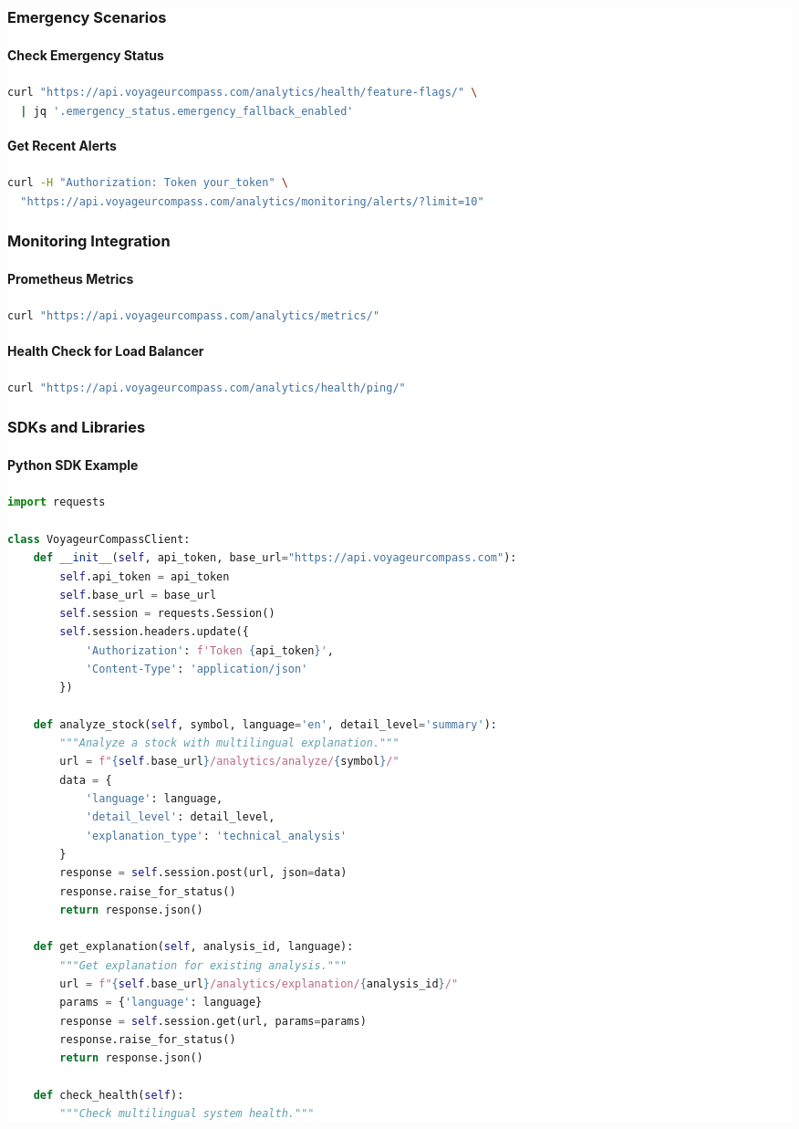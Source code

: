 ### Emergency Scenarios

#### Check Emergency Status
```bash
curl "https://api.voyageurcompass.com/analytics/health/feature-flags/" \
  | jq '.emergency_status.emergency_fallback_enabled'
```

#### Get Recent Alerts
```bash
curl -H "Authorization: Token your_token" \
  "https://api.voyageurcompass.com/analytics/monitoring/alerts/?limit=10"
```

### Monitoring Integration

#### Prometheus Metrics
```bash
curl "https://api.voyageurcompass.com/analytics/metrics/"
```

#### Health Check for Load Balancer
```bash
curl "https://api.voyageurcompass.com/analytics/health/ping/"
```

### SDKs and Libraries

#### Python SDK Example
```python
import requests

class VoyageurCompassClient:
    def __init__(self, api_token, base_url="https://api.voyageurcompass.com"):
        self.api_token = api_token
        self.base_url = base_url
        self.session = requests.Session()
        self.session.headers.update({
            'Authorization': f'Token {api_token}',
            'Content-Type': 'application/json'
        })

    def analyze_stock(self, symbol, language='en', detail_level='summary'):
        """Analyze a stock with multilingual explanation."""
        url = f"{self.base_url}/analytics/analyze/{symbol}/"
        data = {
            'language': language,
            'detail_level': detail_level,
            'explanation_type': 'technical_analysis'
        }
        response = self.session.post(url, json=data)
        response.raise_for_status()
        return response.json()

    def get_explanation(self, analysis_id, language):
        """Get explanation for existing analysis."""
        url = f"{self.base_url}/analytics/explanation/{analysis_id}/"
        params = {'language': language}
        response = self.session.get(url, params=params)
        response.raise_for_status()
        return response.json()

    def check_health(self):
        """Check multilingual system health."""
```